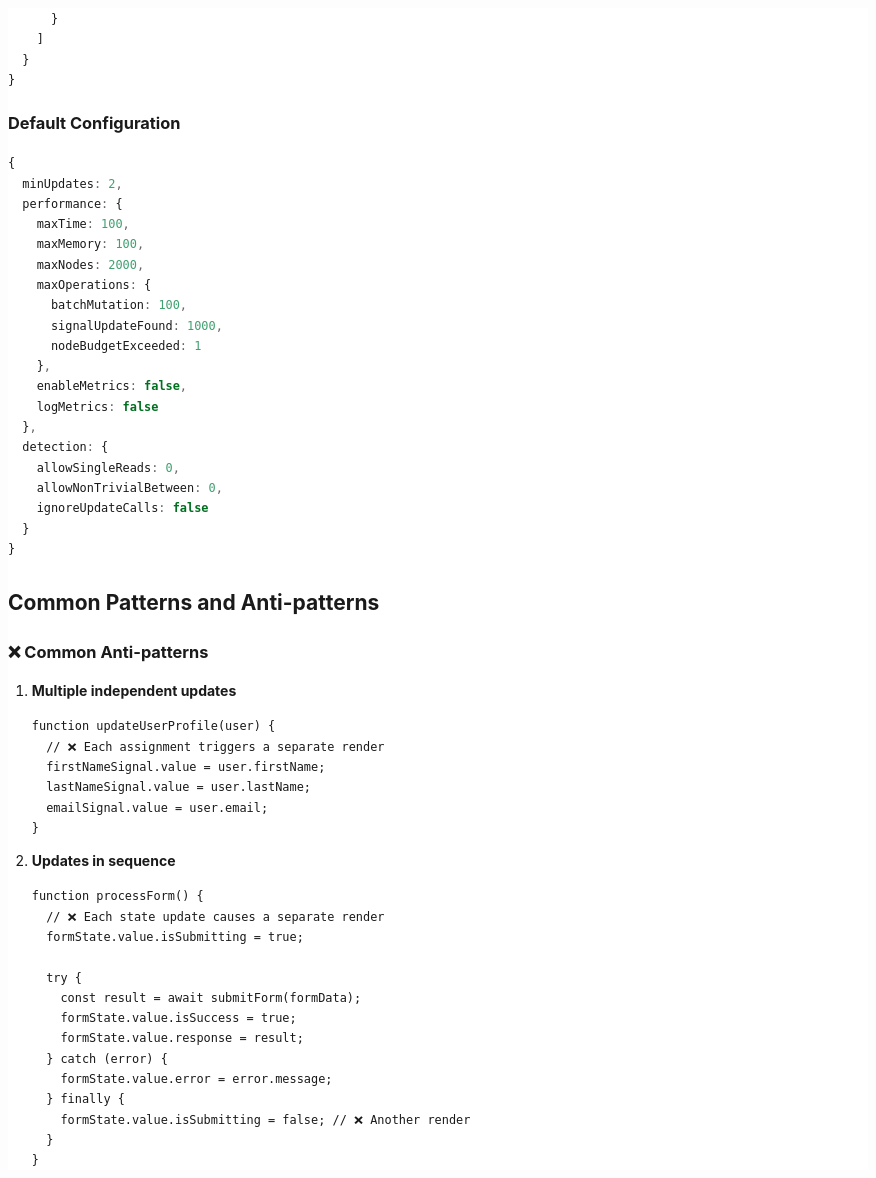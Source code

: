 ```typescript
      }
    ]
  }
}
```

### Default Configuration

```typescript
{
  minUpdates: 2,
  performance: {
    maxTime: 100,
    maxMemory: 100,
    maxNodes: 2000,
    maxOperations: {
      batchMutation: 100,
      signalUpdateFound: 1000,
      nodeBudgetExceeded: 1
    },
    enableMetrics: false,
    logMetrics: false
  },
  detection: {
    allowSingleReads: 0,
    allowNonTrivialBetween: 0,
    ignoreUpdateCalls: false
  }
}
```

## Common Patterns and Anti-patterns

### ❌ Common Anti-patterns

1. **Multiple independent updates**

   ```tsx
   function updateUserProfile(user) {
     // ❌ Each assignment triggers a separate render
     firstNameSignal.value = user.firstName;
     lastNameSignal.value = user.lastName;
     emailSignal.value = user.email;
   }
   ```

2. **Updates in sequence**

   ```tsx
   function processForm() {
     // ❌ Each state update causes a separate render
     formState.value.isSubmitting = true;
     
     try {
       const result = await submitForm(formData);
       formState.value.isSuccess = true;
       formState.value.response = result;
     } catch (error) {
       formState.value.error = error.message;
     } finally {
       formState.value.isSubmitting = false; // ❌ Another render
     }
   }
   ```
